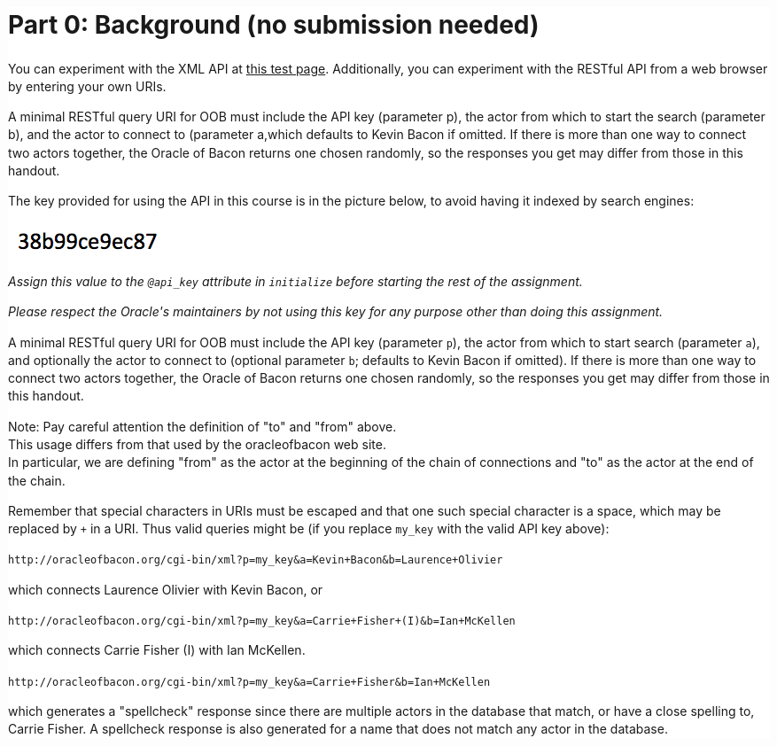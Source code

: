 



# Part 0: Background (no submission needed)

You can experiment with the XML API at [this test
page](http://oracleofbacon.org/xmltest.html).  Additionally, you can experiment with the
 RESTful API from a web browser by entering your own URIs.

A minimal RESTful query URI for OOB must include the API key (parameter p), the actor 
from which to start the search (parameter b), and the actor to connect to 
(parameter a,which defaults to Kevin Bacon if omitted.  If there is more 
than one way to connect two actors together, the Oracle of Bacon returns one chosen randomly,
 so the responses you get may differ from those in this handout.


The key provided for using the API in this course
is in the picture below, to avoid having it indexed by search engines:

![Image of API key](oob_api_key.png)

*Assign this value to the `@api_key` attribute in `initialize` before
starting the rest of the assignment.*

*Please respect the Oracle's maintainers by not using this key for any
purpose other than doing this assignment.*

A minimal RESTful query URI for OOB must include the API key (parameter
`p`), the actor from which to start search (parameter `a`), and
optionally the actor to connect to (optional parameter `b`; defaults to
Kevin Bacon if omitted).  If there is more than one way to
connect two actors together, the Oracle of Bacon returns one chosen
randomly, so the responses you get may differ from those in this handout.

Note:  Pay careful attention the definition of "to" and "from" above.  
This usage differs from that used by the oracleofbacon web site.  
In particular, we are defining "from" as the actor at the beginning of
 the chain of connections and "to" as the actor at the end of the chain.

Remember that special characters in URIs must be
escaped and that one such special character is a space, which may be
replaced by `+` in a URI.  Thus valid queries might be (if you
replace `my_key` with the valid API key above):

    http://oracleofbacon.org/cgi-bin/xml?p=my_key&a=Kevin+Bacon&b=Laurence+Olivier

which connects Laurence Olivier with Kevin Bacon, or

    http://oracleofbacon.org/cgi-bin/xml?p=my_key&a=Carrie+Fisher+(I)&b=Ian+McKellen

which connects Carrie Fisher (I) with Ian McKellen.

    http://oracleofbacon.org/cgi-bin/xml?p=my_key&a=Carrie+Fisher&b=Ian+McKellen

which generates a "spellcheck" response since there are multiple actors in the database that match,
 or have a close spelling to, Carrie Fisher.  A spellcheck response is also generated for a name 
 that does not match any actor in the database.
